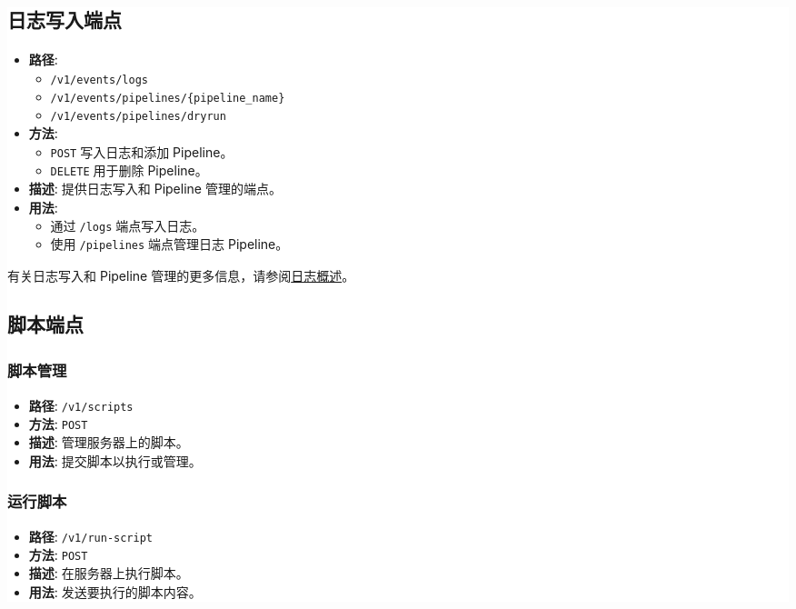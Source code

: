 ## 日志写入端点

- **路径**:
  - `/v1/events/logs`
  - `/v1/events/pipelines/{pipeline_name}`
  - `/v1/events/pipelines/dryrun`
- **方法**:
  - `POST` 写入日志和添加 Pipeline。
  - `DELETE` 用于删除 Pipeline。
- **描述**: 提供日志写入和 Pipeline 管理的端点。
- **用法**:
  - 通过 `/logs` 端点写入日志。
  - 使用 `/pipelines` 端点管理日志 Pipeline。

有关日志写入和 Pipeline 管理的更多信息，请参阅[日志概述](/user-guide/logs/overview.md)。

## 脚本端点

### 脚本管理

- **路径**: `/v1/scripts`
- **方法**: `POST`
- **描述**: 管理服务器上的脚本。
- **用法**: 提交脚本以执行或管理。

### 运行脚本

- **路径**: `/v1/run-script`
- **方法**: `POST`
- **描述**: 在服务器上执行脚本。
- **用法**: 发送要执行的脚本内容。
